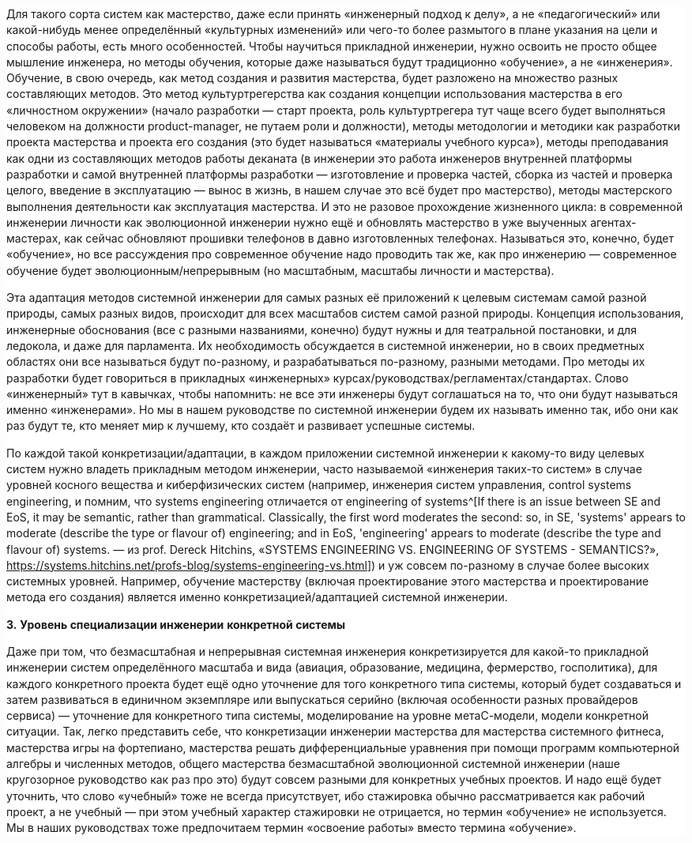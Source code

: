 Для такого сорта систем как мастерство, даже если принять «инженерный подход к делу», а не «педагогический» или какой-нибудь менее определённый «культурных изменений» или чего-то более размытого в плане указания на цели и способы работы, есть много особенностей. Чтобы научиться прикладной инженерии, нужно освоить не просто общее мышление инженера, но методы обучения, которые даже называться будут традиционно «обучение», а не «инженерия». Обучение, в свою очередь, как метод создания и развития мастерства, будет разложено на множество разных составляющих методов. Это метод культуртрегерства как создания концепции использования мастерства в его «личностном окружении» (начало разработки — старт проекта, роль культуртрегера тут чаще всего будет выполняться человеком на должности product-manager, не путаем роли и должности), методы методологии и методики как разработки проекта мастерства и проекта его создания (это будет называться «материалы учебного курса»), методы преподавания как одни из составляющих методов работы деканата (в инженерии это работа инженеров внутренней платформы разработки и самой внутренней платформы разработки — изготовление и проверка частей, сборка из частей и проверка целого, введение в эксплуатацию — вынос в жизнь, в нашем случае это всё будет про мастерство), методы мастерского выполнения деятельности как эксплуатация мастерства. И это не разовое прохождение жизненного цикла: в современной инженерии личности как эволюционной инженерии нужно ещё и обновлять мастерство в уже выученных агентах-мастерах, как сейчас обновляют прошивки телефонов в давно изготовленных телефонах. Называться это, конечно, будет «обучение», но все рассуждения про современное обучение надо проводить так же, как про инженерию — современное обучение будет эволюционным/непрерывным (но масштабным, масштабы личности и мастерства).

Эта адаптация методов системной инженерии для самых разных её приложений к целевым системам самой разной природы, самых разных видов, происходит для всех масштабов систем самой разной природы. Концепция использования, инженерные обоснования (все с разными названиями, конечно) будут нужны и для театральной постановки, и для ледокола, и даже для парламента. Их необходимость обсуждается в системной инженерии, но в своих предметных областях они все называться будут по-разному, и разрабатываться по-разному, разными методами. Про методы их разработки будет говориться в прикладных «инженерных» курсах/руководствах/регламентах/стандартах. Слово «инженерный» тут в кавычках, чтобы напомнить: не все эти инженеры будут соглашаться на то, что они будут называться именно «инженерами». Но мы в нашем руководстве по системной инженерии будем их называть именно так, ибо они как раз будут те, кто меняет мир к лучшему, кто создаёт и развивает успешные системы.

По каждой такой конкретизации/адаптации, в каждом приложении системной инженерии к какому-то виду целевых систем нужно владеть прикладным методом инженерии, часто называемой «инженерия таких-то систем» в случае уровней косного вещества и киберфизических систем (например, инженерия систем управления, control systems engineering, и помним, что systems engineering отличается от engineering of systems^[If there is an issue between SE and EoS, it may be semantic, rather than grammatical. Classically, the first word moderates the second: so, in SE, 'systems' appears to moderate (describe the type or flavour of) engineering; and in EoS, 'engineering' appears to moderate (describe the type and flavour of) systems. — из prof. Dereck Hitchins, «SYSTEMS ENGINEERING VS. ENGINEERING OF SYSTEMS - SEMANTICS?», <https://systems.hitchins.net/profs-blog/systems-engineering-vs.html>]) и уж совсем по-разному в случае более высоких системных уровней. Например, обучение мастерству (включая проектирование этого мастерства и проектирование метода его создания) является именно конкретизацией/адаптацией системной инженерии.

**3.** **Уровень специализации и****нженери****и** **конкретной системы**

Даже при том, что безмасштабная и непрерывная системная инженерия конкретизируется для какой-то прикладной инженерии систем определённого масштаба и вида (авиация, образование, медицина, фермерство, госполитика), для каждого конкретного проекта будет ещё одно уточнение для того конкретного типа системы, который будет создаваться и затем развиваться в единичном экземпляре или выпускаться серийно (включая особенности разных провайдеров сервиса) — уточнение для конкретного типа системы, моделирование на уровне метаС-модели, модели конкретной ситуации. Так, легко представить себе, что конкретизации инженерии мастерства для мастерства системного фитнеса, мастерства игры на фортепиано, мастерства решать дифференциальные уравнения при помощи программ компьютерной алгебры и численных методов, общего мастерства безмасштабной эволюционной системной инженерии (наше кругозорное руководство как раз про это) будут совсем разными для конкретных учебных проектов. И надо ещё будет уточнить, что слово «учебный» тоже не всегда присутствует, ибо стажировка обычно рассматривается как рабочий проект, а не учебный — при этом учебный характер стажировки не отрицается, но термин «обучение» не используется. Мы в наших руководствах тоже предпочитаем термин «освоение работы» вместо термина «обучение».
